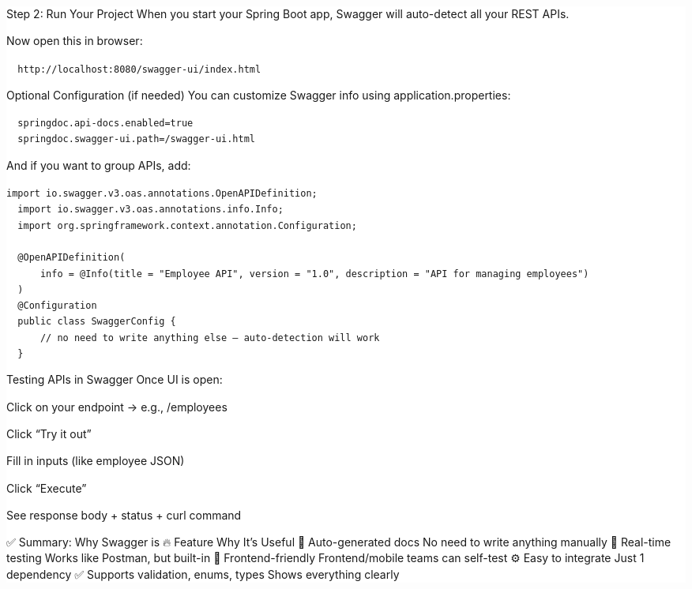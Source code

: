 Step 2: Run Your Project
When you start your Spring Boot app, Swagger will auto-detect all your REST APIs.

Now open this in browser:


      http://localhost:8080/swagger-ui/index.html


Optional Configuration (if needed)
You can customize Swagger info using application.properties:

      springdoc.api-docs.enabled=true
      springdoc.swagger-ui.path=/swagger-ui.html


And if you want to group APIs, add:

    import io.swagger.v3.oas.annotations.OpenAPIDefinition;
      import io.swagger.v3.oas.annotations.info.Info;
      import org.springframework.context.annotation.Configuration;
      
      @OpenAPIDefinition(
          info = @Info(title = "Employee API", version = "1.0", description = "API for managing employees")
      )
      @Configuration
      public class SwaggerConfig {
          // no need to write anything else — auto-detection will work
      }

 Testing APIs in Swagger
Once UI is open:

Click on your endpoint → e.g., /employees

Click “Try it out”

Fill in inputs (like employee JSON)

Click “Execute”

See response body + status + curl command

✅ Summary: Why Swagger is 🔥
Feature	Why It’s Useful
📖 Auto-generated docs	No need to write anything manually
🚀 Real-time testing	Works like Postman, but built-in
🤝 Frontend-friendly	Frontend/mobile teams can self-test
⚙️ Easy to integrate	Just 1 dependency
✅ Supports validation, enums, types	Shows everything clearly

